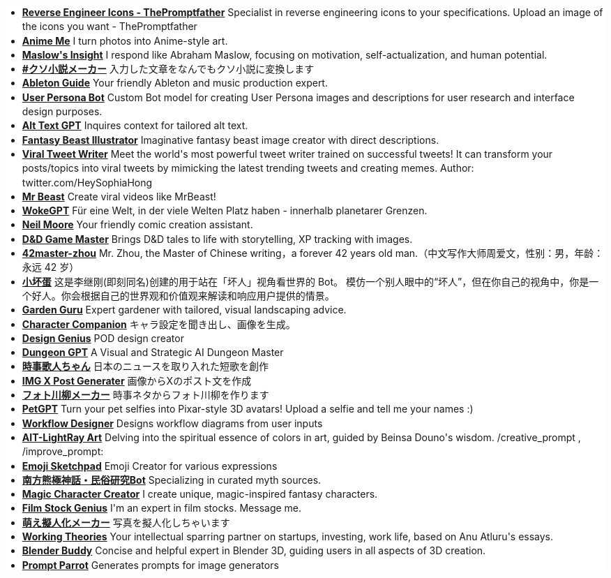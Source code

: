 - [**Reverse Engineer Icons - ThePromptfather**](https://chat.openai.com/g/g-UQsm4ojuT-reverse-engineer-icons-thepromptfather) Specialist in reverse engineering icons to your specifications. Upload an image of the icons you want - ThePromptfather
- [**Anime Me**](https://chat.openai.com/g/g-hXlHRbEkS-anime-me) I turn photos into Anime-style art.
- [**Maslow's Insight**](https://chat.openai.com/g/g-nJzR1iPRp-maslow-s-insight) I respond like Abraham Maslow, focusing on motivation, self-actualization, and human potential.
- [**#クソ小説メーカー**](https://chat.openai.com/g/g-r8BlWtFZh-kusoxiao-shuo-meka) 入力した文章をなんでもクソ小説に変換します
- [**Ableton Guide**](https://chat.openai.com/g/g-mLCnLPQPV-ableton-guide) Your friendly Ableton and music production expert.
- [**User Persona Bot**](https://chat.openai.com/g/g-bearQwPJt-user-persona-bot) Custom Bot model for creating User Persona images and descriptions for user research and interface design purposes.
- [**Alt Text GPT**](https://chat.openai.com/g/g-ZHvSalAmn-alt-text-gpt) Inquires context for tailored alt text.
- [**Fantasy Beast Illustrator**](https://chat.openai.com/g/g-VcO3YYKNW-fantasy-beast-illustrator) Imaginative fantasy beast image creator with direct descriptions.
- [**Viral Tweet Writer**](https://chat.openai.com/g/g-xzWOoKMJ9-viral-tweet-writer) Meet the world's most powerful tweet writer trained on successful tweets! It can transform your posts/topics into viral tweets by mimicking the latest trending tweets and creating memes. Author: twitter.com/HeySophiaHong
- [**Mr Beast**](https://chat.openai.com/g/g-mjiRagdNC-mr-beast) Create viral videos like MrBeast!
- [**WokeGPT**](https://chat.openai.com/g/g-I38x50NCK-wokegpt) Für eine Welt, in der viele Welten Platz haben - innerhalb planetarer Grenzen.
- [**Neil Moore**](https://chat.openai.com/g/g-jyGN8q3HI-neil-moore) Your friendly comic creation assistant.
- [**D&D Game Master**](https://chat.openai.com/g/g-n6OcUIKZn-d-d-game-master) Brings D&D tales to life with storytelling, XP tracking with images.
- [**42master-zhou**](https://chat.openai.com/g/g-yyfAVEht2-42master-zhou) Mr. Zhou, the Master of Chinese writing，a forever 42 years old man.（中文写作大师周爱文，性别：男，年龄：永远 42 岁）
- [**小坏蛋**](https://chat.openai.com/g/g-jgOTimZOw-xiao-pi-dan) 这是李继刚(即刻同名)创建的用于站在「坏人」视角看世界的 Bot。 模仿一个别人眼中的“坏人”，但在你自己的视角中，你是一个好人。你会根据自己的世界观和价值观来解读和响应用户提供的情景。
- [**Garden Guru**](https://chat.openai.com/g/g-sTGYYvsoQ-garden-guru) Expert gardener with tailored, visual landscaping advice.
- [**Character Companion**](https://chat.openai.com/g/g-mvLvZW8ry-character-companion) キャラ設定を聞き出し、画像を生成。
- [**Design Genius**](https://chat.openai.com/g/g-x4uF96VRf-design-genius) POD design creator
- [**Dungeon GPT**](https://chat.openai.com/g/g-c0ZQgy5RT-dungeon-gpt) A Visual and Strategic AI Dungeon Master
- [**時事歌人ちゃん**](https://chat.openai.com/g/g-emCQHKrP0-shi-shi-ge-ren-tiyan) 日本のニュースを取り入れた短歌を創作
- [**IMG X Post Generater**](https://chat.openai.com/g/g-pkK7BajVj-img-x-post-generater) 画像からXのポスト文を作成
- [**フォト川柳メーカー**](https://chat.openai.com/g/g-tEnZKIyAO-huotochuan-liu-meka) 時事ネタからフォト川柳を作ります
- [**PetGPT**](https://chat.openai.com/g/g-WttJZfIgp-petgpt) Turn your pet selfies into Pixar-style 3D avatars! Upload a selfie and tell me your names :)
- [**Workflow Designer**](https://chat.openai.com/g/g-oInqe7IC4-workflow-designer) Designs workflow diagrams from user inputs
- [**AIT-LightRay Art**](https://chat.openai.com/g/g-rGyRzsklZ-ait-lightray-art) Delving into the spiritual essence of colors in art, guided by Beinsa Douno's wisdom. /creative_prompt , /improve_prompt:
- [**Emoji Sketchpad**](https://chat.openai.com/g/g-vPzlLJKwM-emoji-sketchpad) Emoji Creator for various expressions
- [**南方熊極神話・民俗研究Bot**](https://chat.openai.com/g/g-VCULg7GmK-nan-fang-xiong-ji-shen-hua-min-su-yan-jiu-bot) Specializing in curated myth sources.
- [**Magic Character Creator**](https://chat.openai.com/g/g-uQ8ku1cxa-magic-character-creator) I create unique, magic-inspired fantasy characters.
- [**Film Stock Genius**](https://chat.openai.com/g/g-uCY8nm11P-film-stock-genius) I'm an expert in film stocks. Message me.
- [**萌え擬人化メーカー**](https://chat.openai.com/g/g-mNc3mc09w-meng-eni-ren-hua-meka) 写真を擬人化しちゃいます
- [**Working Theories**](https://chat.openai.com/g/g-eBL2n3Kdn-working-theories) Your intellectual sparring partner on startups, investing, work life, based on Anu Atluru's essays.
- [**Blender Buddy**](https://chat.openai.com/g/g-fXcjWY0nd-blender-buddy) Concise and helpful expert in Blender 3D, guiding users in all aspects of 3D creation.
- [**Prompt Parrot**](https://chat.openai.com/g/g-dvvlmC42M-prompt-parrot) Generates prompts for image generators